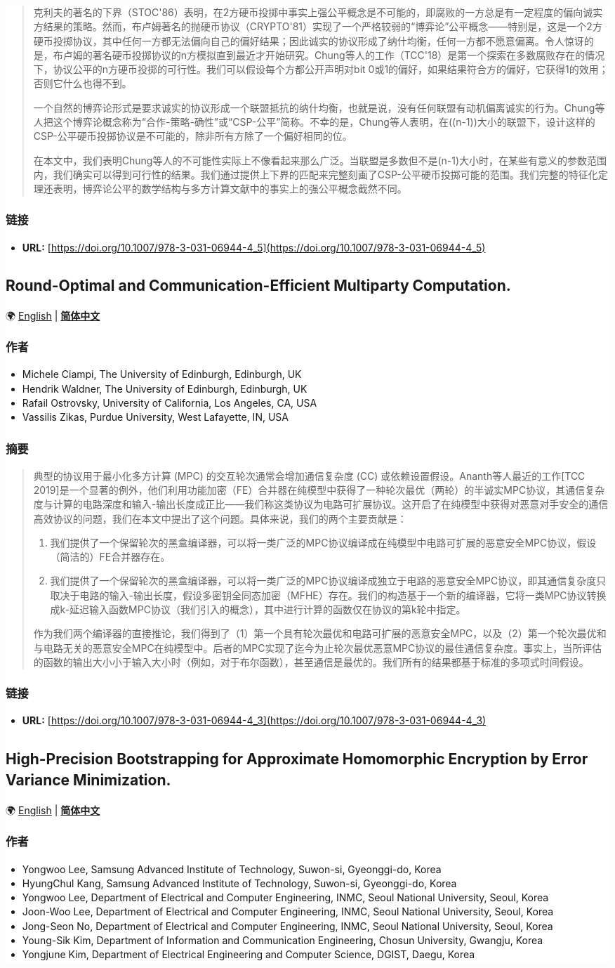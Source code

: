 > 克利夫的著名的下界（STOC'86）表明，在2方硬币投掷中事实上强公平概念是不可能的，即腐败的一方总是有一定程度的偏向诚实方结果的策略。然而，布卢姆著名的抛硬币协议（CRYPTO'81）实现了一个严格较弱的“博弈论”公平概念——特别是，这是一个2方硬币投掷协议，其中任何一方都无法偏向自己的偏好结果；因此诚实的协议形成了纳什均衡，任何一方都不愿意偏离。令人惊讶的是，布卢姆的著名硬币投掷协议的n方模拟直到最近才开始研究。Chung等人的工作（TCC'18）是第一个探索在多数腐败存在的情况下，协议公平的n方硬币投掷的可行性。我们可以假设每个方都公开声明对bit 0或1的偏好，如果结果符合方的偏好，它获得1的效用；否则它什么也得不到。
> 
> 一个自然的博弈论形式是要求诚实的协议形成一个联盟抵抗的纳什均衡，也就是说，没有任何联盟有动机偏离诚实的行为。Chung等人把这个博弈论概念称为“合作-策略-确性”或“CSP-公平”简称。不幸的是，Chung等人表明，在\((n-1)\)大小的联盟下，设计这样的CSP-公平硬币投掷协议是不可能的，除非所有方除了一个偏好相同的位。
> 
> 在本文中，我们表明Chung等人的不可能性实际上不像看起来那么广泛。当联盟是多数但不是\(n-1\)大小时，在某些有意义的参数范围内，我们确实可以得到可行性的结果。我们通过提供上下界的匹配来完整刻画了CSP-公平硬币投掷可能的范围。我们完整的特征化定理还表明，博弈论公平的数学结构与多方计算文献中的事实上的强公平概念截然不同。

### 链接
- **URL:** [https://doi.org/10.1007/978-3-031-06944-4_5](https://doi.org/10.1007/978-3-031-06944-4_5)
## Round-Optimal and Communication-Efficient Multiparty Computation.
🌍 [English](../../../docs/en/Eurocrypt/Eurocrypt[2022-1].md#round-optimal-and-communication-efficient-multiparty-computation) | **[简体中文](../../../docs/zh-CN/Eurocrypt/Eurocrypt[2022-1].md#round-optimal-and-communication-efficient-multiparty-computation)**
### 作者
* Michele Ciampi, The University of Edinburgh, Edinburgh, UK
* Hendrik Waldner, The University of Edinburgh, Edinburgh, UK
* Rafail Ostrovsky, University of California, Los Angeles, CA, USA
* Vassilis Zikas, Purdue University, West Lafayette, IN, USA
### 摘要
> 典型的协议用于最小化多方计算 (MPC) 的交互轮次通常会增加通信复杂度 (CC) 或依赖设置假设。Ananth等人最近的工作[TCC 2019]是一个显著的例外，他们利用功能加密（FE）合并器在纯模型中获得了一种轮次最优（两轮）的半诚实MPC协议，其通信复杂度与计算的电路深度和输入-输出长度成正比——我们称这类协议为电路可扩展协议。这开启了在纯模型中获得对恶意对手安全的通信高效协议的问题，我们在本文中提出了这个问题。具体来说，我们的两个主要贡献是：
> 
> 1) 我们提供了一个保留轮次的黑盒编译器，可以将一类广泛的MPC协议编译成在纯模型中电路可扩展的恶意安全MPC协议，假设（简洁的）FE合并器存在。
> 
> 2) 我们提供了一个保留轮次的黑盒编译器，可以将一类广泛的MPC协议编译成独立于电路的恶意安全MPC协议，即其通信复杂度只取决于电路的输入-输出长度，假设多密钥全同态加密（MFHE）存在。我们的构造基于一个新的编译器，它将一类MPC协议转换成k-延迟输入函数MPC协议（我们引入的概念），其中进行计算的函数仅在协议的第k轮中指定。
> 
> 作为我们两个编译器的直接推论，我们得到了（1）第一个具有轮次最优和电路可扩展的恶意安全MPC，以及（2）第一个轮次最优和与电路无关的恶意安全MPC在纯模型中。后者的MPC实现了迄今为止轮次最优恶意MPC协议的最佳通信复杂度。事实上，当所评估的函数的输出大小小于输入大小时（例如，对于布尔函数），甚至通信是最优的。我们所有的结果都基于标准的多项式时间假设。

### 链接
- **URL:** [https://doi.org/10.1007/978-3-031-06944-4_3](https://doi.org/10.1007/978-3-031-06944-4_3)
## High-Precision Bootstrapping for Approximate Homomorphic Encryption by Error Variance Minimization.
🌍 [English](../../../docs/en/Eurocrypt/Eurocrypt[2022-1].md#high-precision-bootstrapping-for-approximate-homomorphic-encryption-by-error-variance-minimization) | **[简体中文](../../../docs/zh-CN/Eurocrypt/Eurocrypt[2022-1].md#high-precision-bootstrapping-for-approximate-homomorphic-encryption-by-error-variance-minimization)**
### 作者
* Yongwoo Lee, Samsung Advanced Institute of Technology, Suwon-si, Gyeonggi-do, Korea
* HyungChul Kang, Samsung Advanced Institute of Technology, Suwon-si, Gyeonggi-do, Korea
* Yongwoo Lee, Department of Electrical and Computer Engineering, INMC, Seoul National University, Seoul, Korea
* Joon-Woo Lee, Department of Electrical and Computer Engineering, INMC, Seoul National University, Seoul, Korea
* Jong-Seon No, Department of Electrical and Computer Engineering, INMC, Seoul National University, Seoul, Korea
* Young-Sik Kim, Department of Information and Communication Engineering, Chosun University, Gwangju, Korea
* Yongjune Kim, Department of Electrical Engineering and Computer Science, DGIST, Daegu, Korea
